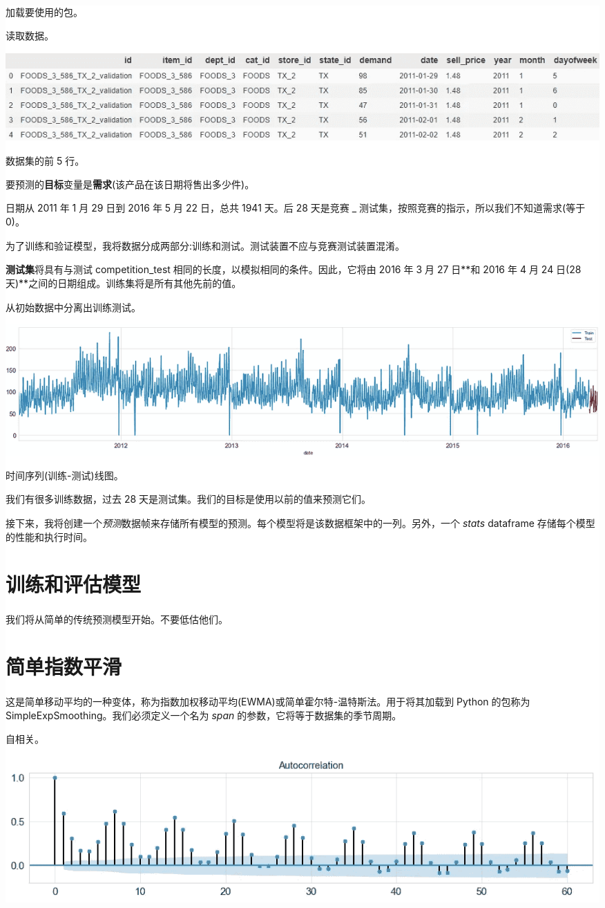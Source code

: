 加载要使用的包。

读取数据。

![](img/5e291d5b0bc5274b558a27b4e9400316.png)

数据集的前 5 行。

要预测的**目标**变量是**需求**(该产品在该日期将售出多少件)。

日期从 2011 年 1 月 29 日到 2016 年 5 月 22 日，总共 1941 天。后 28 天是竞赛 _ 测试集，按照竞赛的指示，所以我们不知道需求(等于 0)。

为了训练和验证模型，我将数据分成两部分:训练和测试。测试装置不应与竞赛测试装置混淆。

**测试集**将具有与测试 competition_test 相同的长度，以模拟相同的条件。因此，它将由 2016 年 3 月 27 日**和 2016 年 4 月 24 日(28 天)**之间的日期组成。训练集将是所有其他先前的值。

从初始数据中分离出训练测试。

![](img/7a6d556c9164f120efca600b2ffa07b3.png)

时间序列(训练-测试)线图。

我们有很多训练数据，过去 28 天是测试集。我们的目标是使用以前的值来预测它们。

接下来，我将创建一个*预测*数据帧来存储所有模型的预测。每个模型将是该数据框架中的一列。另外，一个 *stats* dataframe 存储每个模型的性能和执行时间。

# 训练和评估模型

我们将从简单的传统预测模型开始。不要低估他们。

# 简单指数平滑

这是简单移动平均的一种变体，称为指数加权移动平均(EWMA)或简单霍尔特-温特斯法。用于将其加载到 Python 的包称为 SimpleExpSmoothing。我们必须定义一个名为 *span* 的参数，它将等于数据集的季节周期。

自相关。

![](img/387a9e7d606a089eaaba5888191aac68.png)
